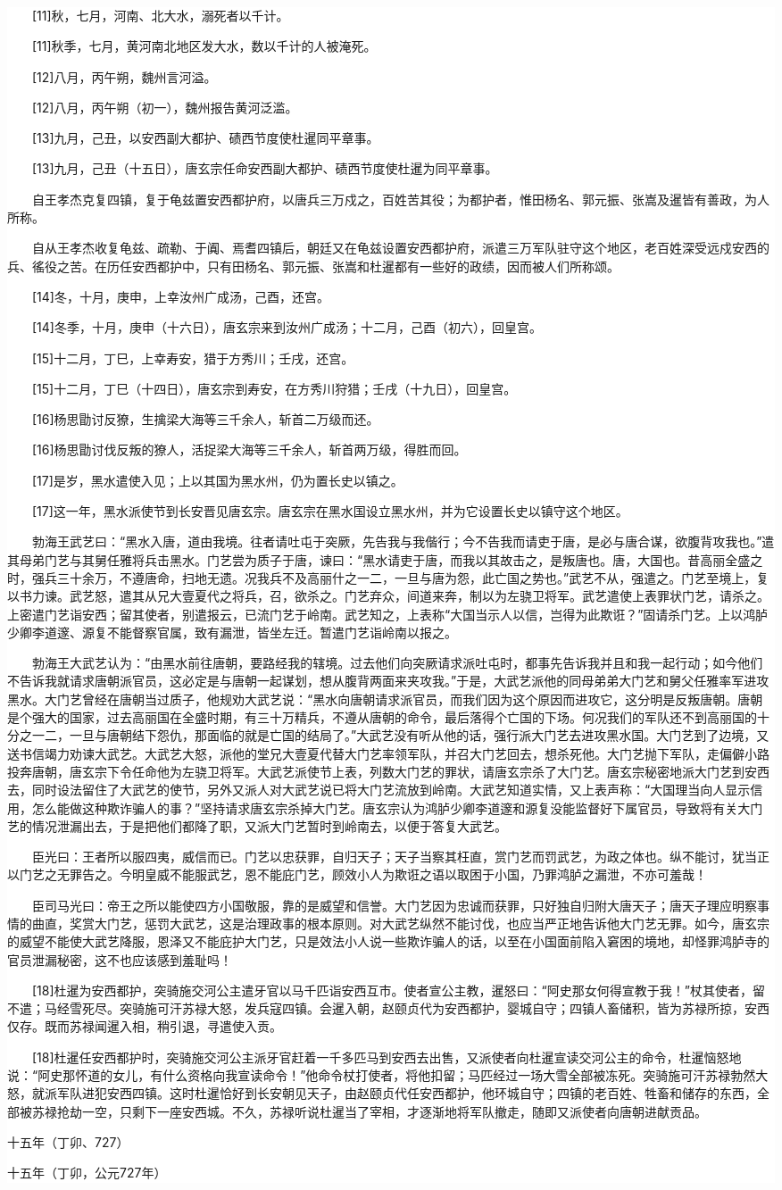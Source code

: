 　　[11]秋，七月，河南、北大水，溺死者以千计。

　　[11]秋季，七月，黄河南北地区发大水，数以千计的人被淹死。

　　[12]八月，丙午朔，魏州言河溢。

　　[12]八月，丙午朔（初一），魏州报告黄河泛滥。

　　[13]九月，己丑，以安西副大都护、碛西节度使杜暹同平章事。

　　[13]九月，己丑（十五日），唐玄宗任命安西副大都护、碛西节度使杜暹为同平章事。

　　自王孝杰克复四镇，复于龟兹置安西都护府，以唐兵三万戍之，百姓苦其役；为都护者，惟田杨名、郭元振、张嵩及暹皆有善政，为人所称。

　　自从王孝杰收复龟兹、疏勒、于阗、焉耆四镇后，朝廷又在龟兹设置安西都护府，派遣三万军队驻守这个地区，老百姓深受远戍安西的兵、徭役之苦。在历任安西都护中，只有田杨名、郭元振、张嵩和杜暹都有一些好的政绩，因而被人们所称颂。

　　[14]冬，十月，庚申，上幸汝州广成汤，己酉，还宫。

　　[14]冬季，十月，庚申（十六日），唐玄宗来到汝州广成汤；十二月，己酉（初六），回皇宫。

　　[15]十二月，丁巳，上幸寿安，猎于方秀川；壬戌，还宫。

　　[15]十二月，丁巳（十四日），唐玄宗到寿安，在方秀川狩猎；壬戌（十九日），回皇宫。

　　[16]杨思勖讨反獠，生擒梁大海等三千余人，斩首二万级而还。

　　[16]杨思勖讨伐反叛的獠人，活捉梁大海等三千余人，斩首两万级，得胜而回。

　　[17]是岁，黑水遣使入见；上以其国为黑水州，仍为置长史以镇之。

　　[17]这一年，黑水派使节到长安晋见唐玄宗。唐玄宗在黑水国设立黑水州，并为它设置长史以镇守这个地区。

　　勃海王武艺曰：“黑水入唐，道由我境。往者请吐屯于突厥，先告我与我偕行；今不告我而请吏于唐，是必与唐合谋，欲腹背攻我也。”遣其母弟门艺与其舅任雅将兵击黑水。门艺尝为质子于唐，谏曰：“黑水请吏于唐，而我以其故击之，是叛唐也。唐，大国也。昔高丽全盛之时，强兵三十余万，不遵唐命，扫地无遗。况我兵不及高丽什之一二，一旦与唐为怨，此亡国之势也。”武艺不从，强遣之。门艺至境上，复以书力谏。武艺怒，遣其从兄大壹夏代之将兵，召，欲杀之。门艺弃众，间道来奔，制以为左骁卫将军。武艺遣使上表罪状门艺，请杀之。上密遣门艺诣安西；留其使者，别遣报云，已流门艺于岭南。武艺知之，上表称“大国当示人以信，岂得为此欺诳？”固请杀门艺。上以鸿胪少卿李道邃、源复不能督察官属，致有漏泄，皆坐左迁。暂遣门艺诣岭南以报之。

　　勃海王大武艺认为：“由黑水前往唐朝，要路经我的辖境。过去他们向突厥请求派吐屯时，都事先告诉我并且和我一起行动；如今他们不告诉我就请求唐朝派官员，这必定是与唐朝一起谋划，想从腹背两面来夹攻我。”于是，大武艺派他的同母弟弟大门艺和舅父任雅率军进攻黑水。大门艺曾经在唐朝当过质子，他规劝大武艺说：“黑水向唐朝请求派官员，而我们因为这个原因而进攻它，这分明是反叛唐朝。唐朝是个强大的国家，过去高丽国在全盛时期，有三十万精兵，不遵从唐朝的命令，最后落得个亡国的下场。何况我们的军队还不到高丽国的十分之一二，一旦与唐朝结下怨仇，那面临的就是亡国的结局了。”大武艺没有听从他的话，强行派大门艺去进攻黑水国。大门艺到了边境，又送书信竭力劝谏大武艺。大武艺大怒，派他的堂兄大壹夏代替大门艺率领军队，并召大门艺回去，想杀死他。大门艺抛下军队，走偏僻小路投奔唐朝，唐玄宗下令任命他为左骁卫将军。大武艺派使节上表，列数大门艺的罪状，请唐玄宗杀了大门艺。唐玄宗秘密地派大门艺到安西去，同时设法留住了大武艺的使节，另外又派人对大武艺说已将大门艺流放到岭南。大武艺知道实情，又上表声称：“大国理当向人显示信用，怎么能做这种欺诈骗人的事？”坚持请求唐玄宗杀掉大门艺。唐玄宗认为鸿胪少卿李道邃和源复没能监督好下属官员，导致将有关大门艺的情况泄漏出去，于是把他们都降了职，又派大门艺暂时到岭南去，以便于答复大武艺。

　　臣光曰：王者所以服四夷，威信而已。门艺以忠获罪，自归天子；天子当察其枉直，赏门艺而罚武艺，为政之体也。纵不能讨，犹当正以门艺之无罪告之。今明皇威不能服武艺，恩不能庇门艺，顾效小人为欺诳之语以取困于小国，乃罪鸿胪之漏泄，不亦可羞哉！

　　臣司马光曰：帝王之所以能使四方小国敬服，靠的是威望和信誉。大门艺因为忠诚而获罪，只好独自归附大唐天子；唐天子理应明察事情的曲直，奖赏大门艺，惩罚大武艺，这是治理政事的根本原则。对大武艺纵然不能讨伐，也应当严正地告诉他大门艺无罪。如今，唐玄宗的威望不能使大武艺降服，恩泽又不能庇护大门艺，只是效法小人说一些欺诈骗人的话，以至在小国面前陷入窘困的境地，却怪罪鸿胪寺的官员泄漏秘密，这不也应该感到羞耻吗！

　　[18]杜暹为安西都护，突骑施交河公主遣牙官以马千匹诣安西互市。使者宣公主教，暹怒曰：“阿史那女何得宣教于我！”杖其使者，留不遣；马经雪死尽。突骑施可汗苏禄大怒，发兵寇四镇。会暹入朝，赵颐贞代为安西都护，婴城自守；四镇人畜储积，皆为苏禄所掠，安西仅存。既而苏禄闻暹入相，稍引退，寻遣使入贡。

　　[18]杜暹任安西都护时，突骑施交河公主派牙官赶着一千多匹马到安西去出售，又派使者向杜暹宣读交河公主的命令，杜暹恼怒地说：“阿史那怀道的女儿，有什么资格向我宣读命令！”他命令杖打使者，将他扣留；马匹经过一场大雪全部被冻死。突骑施可汗苏禄勃然大怒，就派军队进犯安西四镇。这时杜暹恰好到长安朝见天子，由赵颐贞代任安西都护，他环城自守；四镇的老百姓、牲畜和储存的东西，全部被苏禄抢劫一空，只剩下一座安西城。不久，苏禄听说杜暹当了宰相，才逐渐地将军队撤走，随即又派使者向唐朝进献贡品。

十五年（丁卯、727）

十五年（丁卯，公元727年）
